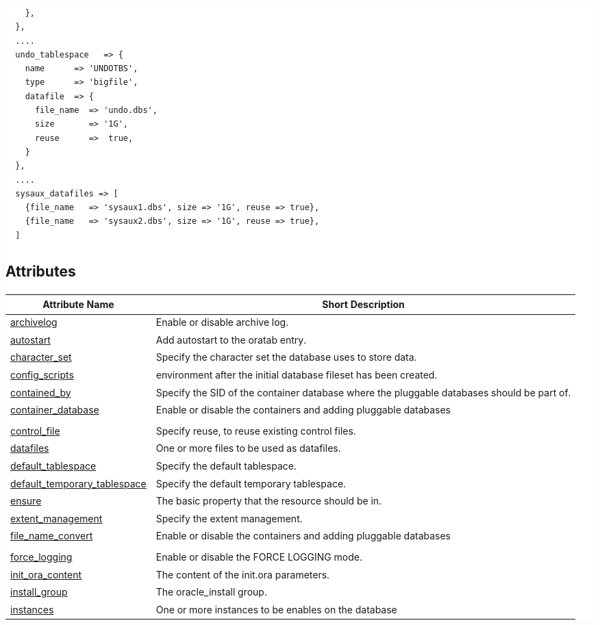         },
      },
      ....
      undo_tablespace   => {
        name      => 'UNDOTBS',
        type      => 'bigfile',
        datafile  => {
          file_name  => 'undo.dbs',
          size       => '1G',
          reuse      =>  true,
        }
      },
      ....
      sysaux_datafiles => [
        {file_name   => 'sysaux1.dbs', size => '1G', reuse => true},
        {file_name   => 'sysaux2.dbs', size => '1G', reuse => true},
      ]

## Attributes



Attribute Name                                                             | Short Description                                                                            |
-------------------------------------------------------------------------- | -------------------------------------------------------------------------------------------- |
[archivelog](#ora_database_archivelog)                                     | Enable or disable archive log.                                                               |
[autostart](#ora_database_autostart)                                       | Add autostart to the oratab entry.                                                           |
[character_set](#ora_database_character_set)                               | Specify the character set the database uses to store data.                                   |
[config_scripts](#ora_database_config_scripts)                             | environment after the initial database fileset has been created.                             |
[contained_by](#ora_database_contained_by)                                 | Specify the SID of the container database where the pluggable databases should be part of.   |
[container_database](#ora_database_container_database)                     | Enable or disable the containers and adding pluggable databases
                             |
[control_file](#ora_database_control_file)                                 | Specify reuse, to reuse existing control files.                                              |
[datafiles](#ora_database_datafiles)                                       | One or more files to be used as datafiles.                                                   |
[default_tablespace](#ora_database_default_tablespace)                     | Specify the default tablespace.                                                              |
[default_temporary_tablespace](#ora_database_default_temporary_tablespace) | Specify the default temporary tablespace.                                                    |
[ensure](#ora_database_ensure)                                             | The basic property that the resource should be in.                                           |
[extent_management](#ora_database_extent_management)                       | Specify the extent management.                                                               |
[file_name_convert](#ora_database_file_name_convert)                       | Enable or disable the containers and adding pluggable databases
                             |
[force_logging](#ora_database_force_logging)                               | Enable or disable the FORCE LOGGING mode.                                                    |
[init_ora_content](#ora_database_init_ora_content)                         | The content of the init.ora parameters.                                                      |
[install_group](#ora_database_install_group)                               | The oracle_install group.                                                                    |
[instances](#ora_database_instances)                                       | One or more instances to be enables on the database